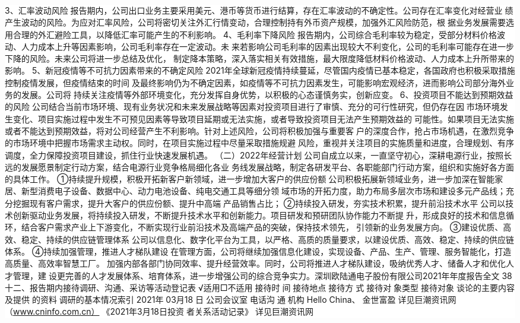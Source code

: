 3、汇率波动风险
报告期内，公司出口业务主要采用美元、港币等货币进行结算，存在汇率波动的不确定性。公司存在汇率变化对经营业
绩产生波动的风险。为应对汇率风险，公司将密切关注外汇行情变动，合理控制持有外币资产规模，加强外汇风险防范，根
据业务发展需要选用合理的外汇避险工具，以降低汇率可能产生的不利影响。
4、毛利率下降风险
报告期内，公司综合毛利率较为稳定，受部分材料价格波动、人力成本上升等因素影响，公司毛利率存在一定波动。未
来若影响公司毛利率的因素出现较大不利变化，公司的毛利率可能存在进一步下降的风险。未来公司将进一步总结及优化，
制定降本策略，深入落实相关有效措施，最大限度降低材料价格波动、人力成本上升所带来的影响。
5、新冠疫情等不可抗力因素带来的不确定风险
2021年全球新冠疫情持续蔓延，尽管国内疫情已基本稳定，各国政府也积极采取措施控制疫情发展，但疫情结束的时间
及最终影响仍为不确定因素，如疫情等不可抗力因素发生，可能影响宏观经济，进而影响公司部分海外业务的发展。公司将
持续关注疫情等外部环境变化，充分发挥自身优势，以积极的心态谨慎务实，创新应变。
6、投资项目不能达到预期效益的风险
公司结合当前市场环境、现有业务状况和未来发展战略等因素对投资项目进行了审慎、充分的可行性研究，但仍存在因
市场环境发生变化、项目实施过程中发生不可预见因素等导致项目延期或无法实施，或者导致投资项目无法产生预期效益的
可能性。如果项目无法实施或者不能达到预期效益，将对公司经营产生不利影响。针对上述风险，公司将积极加强与重要客
户的深度合作，抢占市场机遇，在激烈竞争的市场环境中把握市场需求主动权。同时，在项目实施过程中尽量采取措施规避
风险，重视并关注项目的实施质量和进度，合理规划、有序调度，全力保障投资项目建设，抓住行业快速发展机遇。
（二）2022年经营计划
公司自成立以来，一直坚守初心，深耕电源行业，按照长远的发展愿景制定行动方案，结合电源行业竞争格局细化各业
务线发展战略，制定各研发平台、各职能部门行动方案，组织和实施好各方面的具体工作。
①持续提升规模，积极开拓新客户新领域，进一步增加大客户的供应份额
公司积极拓展新领域业务，进一步加深在智能家居、新型消费电子设备、数据中心、动力电池设备、纯电交通工具等细分领
域市场的开拓力度，助力布局多层次市场和建设多元产品线；充分挖掘现有客户需求，提升大客户的供应份额、提升中高端
产品销售占比；
②持续投入研发，夯实技术积累，提升前沿技术水平
公司以技术创新驱动业务发展，将持续投入研发，不断提升技术水平和创新能力。项目研发和预研团队协作能力不断提
升，形成良好的技术和信息循环，结合客户需求产业上下游变化，不断实现行业前沿技术及高端产品的突破，保持技术领先，
引领新的业务发展方向。
③建设优质、高效、稳定、持续的供应链管理体系
公司以信息化、数字化平台为工具，以严格、高质的质量要求，以建设优质、高效、稳定、持续的供应链体系。
④持续加强管理，推进人才梯队建设
在管理方面，公司将继续加强信息化建设，实现设备、产品、生产、管理、服务智能化，打造高质量、高效率智慧工厂。
加强内部各部门协同效率、提升经营效率。同时，公司将推进人才梯队建设，吸纳优秀人才、储备人才和优化人才管理，建
设更完善的人才发展体系、培育体系，进一步增强公司的综合竞争实力。深圳欧陆通电子股份有限公司2021年年度报告全文
38
十二、报告期内接待调研、沟通、采访等活动登记表
√适用□不适用
接待时
间
接待地点
接待方
式
接待对
象类型
接待对象
谈论的主要内容及提供
的资料
调研的基本情况索引
2021年
03月18
日
公司会议室
电话沟
通
机构
Hello
China、
金世富盈
详见巨潮资讯网
（www.cninfo.com.cn）
《2021年3月18日投资
者关系活动记录》
详见巨潮资讯网